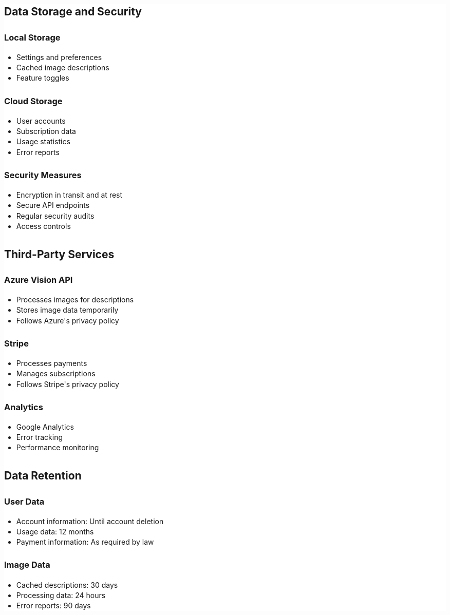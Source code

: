 ## Data Storage and Security

### Local Storage
- Settings and preferences
- Cached image descriptions
- Feature toggles

### Cloud Storage
- User accounts
- Subscription data
- Usage statistics
- Error reports

### Security Measures
- Encryption in transit and at rest
- Secure API endpoints
- Regular security audits
- Access controls

## Third-Party Services

### Azure Vision API
- Processes images for descriptions
- Stores image data temporarily
- Follows Azure's privacy policy

### Stripe
- Processes payments
- Manages subscriptions
- Follows Stripe's privacy policy

### Analytics
- Google Analytics
- Error tracking
- Performance monitoring

## Data Retention

### User Data
- Account information: Until account deletion
- Usage data: 12 months
- Payment information: As required by law

### Image Data
- Cached descriptions: 30 days
- Processing data: 24 hours
- Error reports: 90 days
